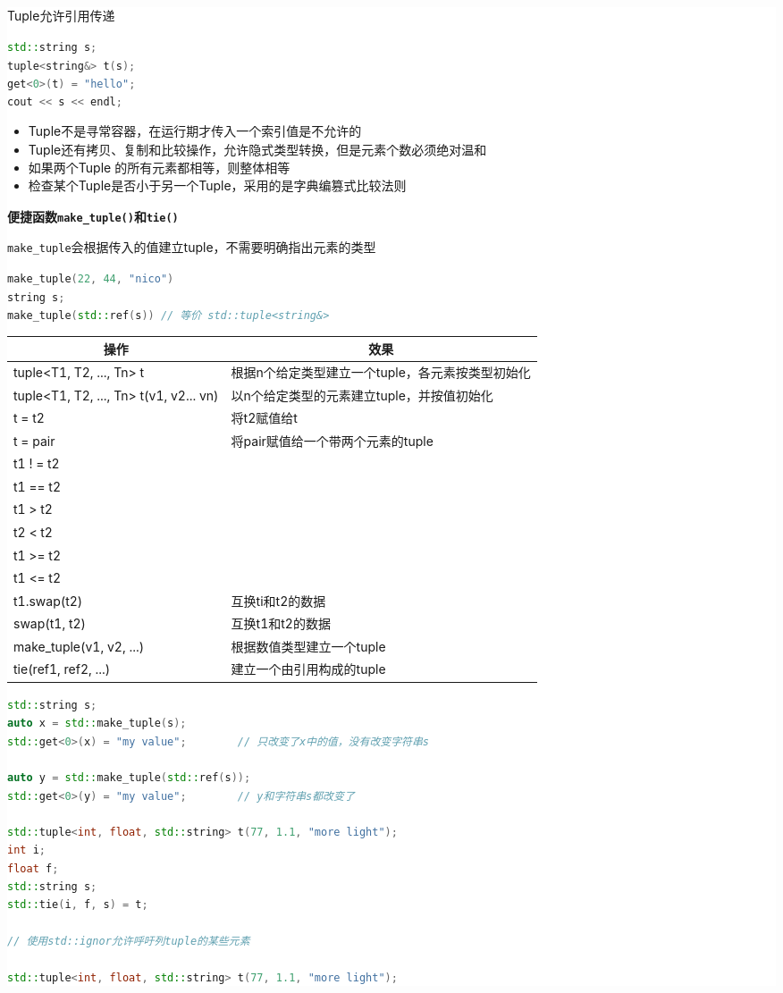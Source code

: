Tuple允许引用传递

```cpp
std::string s;
tuple<string&> t(s);
get<0>(t) = "hello";
cout << s << endl;
```

- Tuple不是寻常容器，在运行期才传入一个索引值是不允许的
- Tuple还有拷贝、复制和比较操作，允许隐式类型转换，但是元素个数必须绝对温和
- 如果两个Tuple 的所有元素都相等，则整体相等
- 检查某个Tuple是否小于另一个Tuple，采用的是字典编篡式比较法则

**便捷函数`make_tuple()`和`tie()`**

`make_tuple`会根据传入的值建立tuple，不需要明确指出元素的类型

```cpp
make_tuple(22, 44, "nico")
string s;
make_tuple(std::ref(s))	// 等价 std::tuple<string&>
```

| 操作 | 效果 |
| --- | --- |
| tuple<T1, T2, ..., Tn> t | 根据n个给定类型建立一个tuple，各元素按类型初始化 |
| tuple<T1, T2, ..., Tn> t(v1, v2... vn) | 以n个给定类型的元素建立tuple，并按值初始化 |
| t = t2 | 将t2赋值给t |
| t = pair | 将pair赋值给一个带两个元素的tuple |
| t1 ! = t2 | |
| t1 == t2 | |
| t1 > t2 ||
| t2 < t2 ||
| t1 >= t2 ||
| t1 <= t2 ||
| t1.swap(t2) | 互换ti和t2的数据 |
| swap(t1, t2) | 互换t1和t2的数据 |
| make_tuple(v1, v2, ...) | 根据数值类型建立一个tuple |
| tie(ref1, ref2, ...) | 建立一个由引用构成的tuple |

```cpp
std::string s;
auto x = std::make_tuple(s);
std::get<0>(x) = "my value";		// 只改变了x中的值，没有改变字符串s

auto y = std::make_tuple(std::ref(s));
std::get<0>(y) = "my value";		// y和字符串s都改变了

std::tuple<int, float, std::string> t(77, 1.1, "more light");
int i;
float f;
std::string s;
std::tie(i, f, s) = t;

// 使用std::ignor允许呼吁列tuple的某些元素

std::tuple<int, float, std::string> t(77, 1.1, "more light");
```
